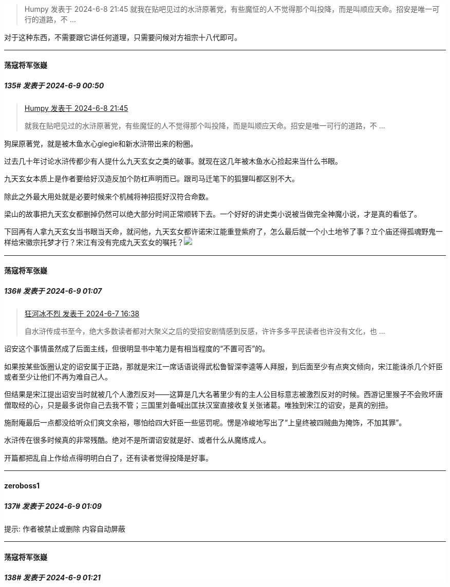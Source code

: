 <blockquote>Humpy 发表于 2024-6-8 21:45
就我在贴吧见过的水浒原著党，有些魔怔的人不觉得那个叫投降，而是叫顺应天命。招安是唯一可行的道路，不 ...</blockquote>
对于这种东西，不需要跟它讲任何道理，只需要问候对方祖宗十八代即可。

*****

####  荡寇将军张嶷  
##### 135#       发表于 2024-6-9 00:50

<blockquote><a href="httphttps://bbs.saraba1st.com/2b/forum.php?mod=redirect&amp;goto=findpost&amp;pid=65159680&amp;ptid=2186533" target="_blank">Humpy 发表于 2024-6-8 21:45</a>

就我在贴吧见过的水浒原著党，有些魔怔的人不觉得那个叫投降，而是叫顺应天命。招安是唯一可行的道路，不 ...</blockquote>
狗屎原著党，就是被木鱼水心giegie和新水浒带出来的粉圈。

过去几十年讨论水浒传都少有人提什么九天玄女之类的破事。就现在这几年被木鱼水心捡起来当什么书眼。

九天玄女本质上是作者要给好汉造反加个防杠声明而已。跟司马迁笔下的狐狸叫都区别不大。

除此之外最大用处就是必要时候来个机械将神招揽好汉符合命数。

梁山的故事把九天玄女都删掉仍然可以绝大部分时间正常顺转下去。一个好好的讲史类小说被当做完全神魔小说，才是真的看低了。

下回再有人拿九天玄女当书眼当天命，就问他，九天玄女都许诺宋江能重登紫府了，怎么最后就一个小土地爷了事？立个庙还得孤魂野鬼一样给宋徽宗托梦才行？宋江有没有完成九天玄女的嘱托？<img src="https://static.saraba1st.com/image/smiley/face/141.gif" referrerpolicy="no-referrer">

*****

####  荡寇将军张嶷  
##### 136#       发表于 2024-6-9 01:07

<blockquote><a href="httphttps://bbs.saraba1st.com/2b/forum.php?mod=redirect&amp;goto=findpost&amp;pid=65144535&amp;ptid=2186533" target="_blank">狂河冰不烈 发表于 2024-6-7 16:38</a>

自水浒传成书至今，绝大多数读者都对大聚义之后的受招安剧情感到反感，许许多多平民读者也许没有文化，也 ...</blockquote>
诏安这个事情虽然成了后面主线，但很明显书中笔力是有相当程度的“不置可否”的。

如果按某些饭圈认定的诏安属于正路，那就是宋江一席话语说得武松鲁智深李逵等人拜服，到后面至少有点爽文倾向，宋江能诛杀几个奸臣或者至少让他们不再为难自己人。

但结果是宋江提出诏安当时就被几个人激烈反对——这算是几大名著里少有的主人公目标意志被激烈反对的时候。西游记里猴子不会败坏唐僧取经的心，只是最多说你自己去我不管；三国里刘备喊出匡扶汉室直接收复关张诸葛。唯独到宋江的诏安，是真的别扭。

施耐庵最后一点都没给听众们爽文余裕，哪怕给四大奸臣一些惩罚呢。愣是冷峻地写出了“上皇终被四贼曲为掩饰，不加其罪”。

水浒传在很多时候真的非常残酷。绝对不是所谓诏安就是好、或者什么从魔练成人。

开篇都把乱自上作给点得明明白白了，还有读者觉得投降是好事。

*****

####  zeroboss1  
##### 137#       发表于 2024-6-9 01:09

提示: 作者被禁止或删除 内容自动屏蔽

*****

####  荡寇将军张嶷  
##### 138#       发表于 2024-6-9 01:21
